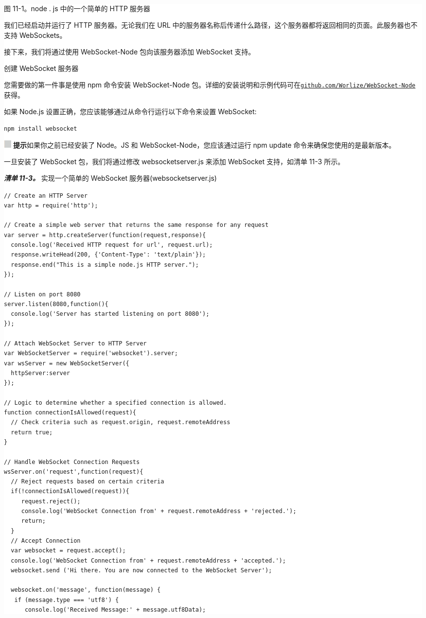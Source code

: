 图 11-1。node . js 中的一个简单的 HTTP 服务器

我们已经启动并运行了 HTTP 服务器。无论我们在 URL 中的服务器名称后传递什么路径，这个服务器都将返回相同的页面。此服务器也不支持 WebSockets。

接下来，我们将通过使用 WebSocket-Node 包向该服务器添加 WebSocket 支持。

创建 WebSocket 服务器

您需要做的第一件事是使用 npm 命令安装 WebSocket-Node 包。详细的安装说明和示例代码可在[`github.com/Worlize/WebSocket-Node`](https://github.com/Worlize/WebSocket-Node)获得。

如果 Node.js 设置正确，您应该能够通过从命令行运行以下命令来设置 WebSocket:

```html
npm install websocket
```

![image](img/sq.jpg) **提示**如果你之前已经安装了 Node。JS 和 WebSocket-Node，您应该通过运行 npm update 命令来确保您使用的是最新版本。

一旦安装了 WebSocket 包，我们将通过修改 websocketserver.js 来添加 WebSocket 支持，如清单 11-3 所示。

***清单 11-3。*** 实现一个简单的 WebSocket 服务器(websocketserver.js)

```html
// Create an HTTP Server
var http = require('http');

// Create a simple web server that returns the same response for any request
var server = http.createServer(function(request,response){
  console.log('Received HTTP request for url', request.url);
  response.writeHead(200, {'Content-Type': 'text/plain'});
  response.end("This is a simple node.js HTTP server.");
});

// Listen on port 8080
server.listen(8080,function(){
  console.log('Server has started listening on port 8080');
});

// Attach WebSocket Server to HTTP Server
var WebSocketServer = require('websocket').server;
var wsServer = new WebSocketServer({
  httpServer:server
});

// Logic to determine whether a specified connection is allowed.
function connectionIsAllowed(request){
  // Check criteria such as request.origin, request.remoteAddress
  return true;
}

// Handle WebSocket Connection Requests
wsServer.on('request',function(request){
  // Reject requests based on certain criteria
  if(!connectionIsAllowed(request)){
     request.reject();
     console.log('WebSocket Connection from' + request.remoteAddress + 'rejected.');
     return;
  }
  // Accept Connection
  var websocket = request.accept();
  console.log('WebSocket Connection from' + request.remoteAddress + 'accepted.');
  websocket.send ('Hi there. You are now connected to the WebSocket Server');

  websocket.on('message', function(message) {
   if (message.type === 'utf8') {
      console.log('Received Message:' + message.utf8Data);
```